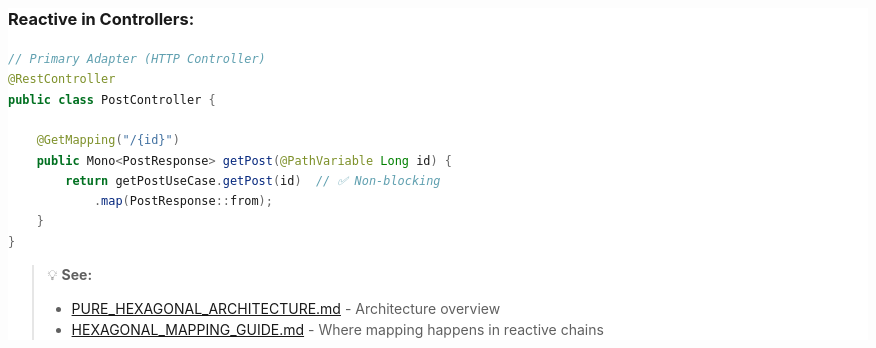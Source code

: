 ### **Reactive in Controllers:**
```java
// Primary Adapter (HTTP Controller)
@RestController
public class PostController {
    
    @GetMapping("/{id}")
    public Mono<PostResponse> getPost(@PathVariable Long id) {
        return getPostUseCase.getPost(id)  // ✅ Non-blocking
            .map(PostResponse::from);
    }
}
```

> 💡 **See:**
> - [PURE_HEXAGONAL_ARCHITECTURE.md](PURE_HEXAGONAL_ARCHITECTURE.md) - Architecture overview
> - [HEXAGONAL_MAPPING_GUIDE.md](HEXAGONAL_MAPPING_GUIDE.md) - Where mapping happens in reactive chains
